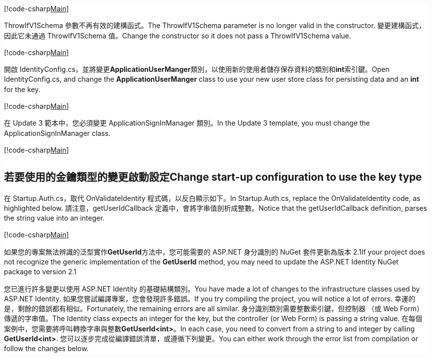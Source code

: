[!code-csharp[Main](change-primary-key-for-users-in-aspnet-identity/samples/sample4.cs?highlight=1-2)]

<span data-ttu-id="c95a1-145">ThrowIfV1Schema 參數不再有效的建構函式。</span><span class="sxs-lookup"><span data-stu-id="c95a1-145">The ThrowIfV1Schema parameter is no longer valid in the constructor.</span></span> <span data-ttu-id="c95a1-146">變更建構函式，因此它未通過 ThrowIfV1Schema 值。</span><span class="sxs-lookup"><span data-stu-id="c95a1-146">Change the constructor so it does not pass a ThrowIfV1Schema value.</span></span>

[!code-csharp[Main](change-primary-key-for-users-in-aspnet-identity/samples/sample5.cs)]

<span data-ttu-id="c95a1-147">開啟 IdentityConfig.cs，並將變更**ApplicationUserManger**類別，以使用新的使用者儲存保存資料的類別和**int**索引鍵。</span><span class="sxs-lookup"><span data-stu-id="c95a1-147">Open IdentityConfig.cs, and change the **ApplicationUserManger** class to use your new user store class for persisting data and an **int** for the key.</span></span>

[!code-csharp[Main](change-primary-key-for-users-in-aspnet-identity/samples/sample6.cs?highlight=1,3,12,14,32,37,48)]

<span data-ttu-id="c95a1-148">在 Update 3 範本中，您必須變更 ApplicationSignInManager 類別。</span><span class="sxs-lookup"><span data-stu-id="c95a1-148">In the Update 3 template, you must change the ApplicationSignInManager class.</span></span>

[!code-csharp[Main](change-primary-key-for-users-in-aspnet-identity/samples/sample7.cs?highlight=1)]

<a id="startup"></a>
## <a name="change-start-up-configuration-to-use-the-key-type"></a><span data-ttu-id="c95a1-149">若要使用的金鑰類型的變更啟動設定</span><span class="sxs-lookup"><span data-stu-id="c95a1-149">Change start-up configuration to use the key type</span></span>

<span data-ttu-id="c95a1-150">在 Startup.Auth.cs，取代 OnValidateIdentity 程式碼，以反白顯示如下。</span><span class="sxs-lookup"><span data-stu-id="c95a1-150">In Startup.Auth.cs, replace the OnValidateIdentity code, as highlighted below.</span></span> <span data-ttu-id="c95a1-151">請注意，getUserIdCallback 定義中，會將字串值剖析成整數。</span><span class="sxs-lookup"><span data-stu-id="c95a1-151">Notice that the getUserIdCallback definition, parses the string value into an integer.</span></span>

[!code-csharp[Main](change-primary-key-for-users-in-aspnet-identity/samples/sample8.cs?highlight=7-12)]

<span data-ttu-id="c95a1-152">如果您的專案無法辨識的泛型實作**GetUserId**方法中，您可能需要的 ASP.NET 身分識別的 NuGet 套件更新為版本 2.1</span><span class="sxs-lookup"><span data-stu-id="c95a1-152">If your project does not recognize the generic implementation of the **GetUserId** method, you may need to update the ASP.NET Identity NuGet package to version 2.1</span></span>

<span data-ttu-id="c95a1-153">您已進行許多變更以使用 ASP.NET Identity 的基礎結構類別。</span><span class="sxs-lookup"><span data-stu-id="c95a1-153">You have made a lot of changes to the infrastructure classes used by ASP.NET Identity.</span></span> <span data-ttu-id="c95a1-154">如果您嘗試編譯專案，您會發現許多錯誤。</span><span class="sxs-lookup"><span data-stu-id="c95a1-154">If you try compiling the project, you will notice a lot of errors.</span></span> <span data-ttu-id="c95a1-155">幸運的是，剩餘的錯誤都有相似。</span><span class="sxs-lookup"><span data-stu-id="c95a1-155">Fortunately, the remaining errors are all similar.</span></span> <span data-ttu-id="c95a1-156">身分識別類別需要整數索引鍵，但控制器 （或 Web Form） 傳遞的字串值。</span><span class="sxs-lookup"><span data-stu-id="c95a1-156">The Identity class expects an integer for the key, but the controller (or Web Form) is passing a string value.</span></span> <span data-ttu-id="c95a1-157">在每個案例中，您需要將呼叫轉換字串與整數**GetUserId&lt;int&gt;**。</span><span class="sxs-lookup"><span data-stu-id="c95a1-157">In each case, you need to convert from a string to and integer by calling **GetUserId&lt;int&gt;**.</span></span> <span data-ttu-id="c95a1-158">您可以逐步完成從編譯錯誤清單，或遵循下列變更。</span><span class="sxs-lookup"><span data-stu-id="c95a1-158">You can either work through the error list from compilation or follow the changes below.</span></span>
